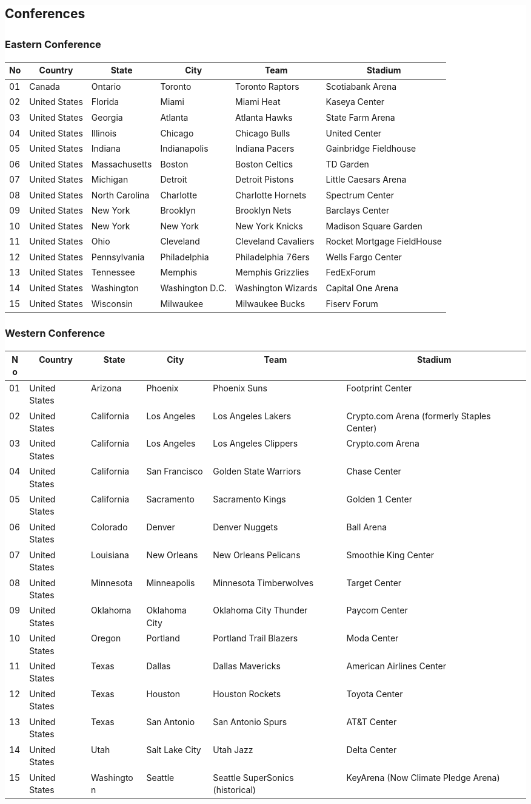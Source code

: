## Conferences

### Eastern Conference

| No  | Country       | State          | City            | Team                | Stadium                    |
| --- | ------------- | -------------- | --------------- | ------------------- | -------------------------- |
| 01  | Canada        | Ontario        | Toronto         | Toronto Raptors     | Scotiabank Arena           |
| 02  | United States | Florida        | Miami           | Miami Heat          | Kaseya Center              |
| 03  | United States | Georgia        | Atlanta         | Atlanta Hawks       | State Farm Arena           |
| 04  | United States | Illinois       | Chicago         | Chicago Bulls       | United Center              |
| 05  | United States | Indiana        | Indianapolis    | Indiana Pacers      | Gainbridge Fieldhouse      |
| 06  | United States | Massachusetts  | Boston          | Boston Celtics      | TD Garden                  |
| 07  | United States | Michigan       | Detroit         | Detroit Pistons     | Little Caesars Arena       |
| 08  | United States | North Carolina | Charlotte       | Charlotte Hornets   | Spectrum Center            |
| 09  | United States | New York       | Brooklyn        | Brooklyn Nets       | Barclays Center            |
| 10  | United States | New York       | New York        | New York Knicks     | Madison Square Garden      |
| 11  | United States | Ohio           | Cleveland       | Cleveland Cavaliers | Rocket Mortgage FieldHouse |
| 12  | United States | Pennsylvania   | Philadelphia    | Philadelphia 76ers  | Wells Fargo Center         |
| 13  | United States | Tennessee      | Memphis         | Memphis Grizzlies   | FedExForum                 |
| 14  | United States | Washington     | Washington D.C. | Washington Wizards  | Capital One Arena          |
| 15  | United States | Wisconsin      | Milwaukee       | Milwaukee Bucks     | Fiserv Forum               |

### Western Conference

| No  | Country       | State      | City           | Team                             | Stadium                                    |
| --- | ------------- | ---------- | -------------- | -------------------------------- | ------------------------------------------ |
| 01  | United States | Arizona    | Phoenix        | Phoenix Suns                     | Footprint Center                           |
| 02  | United States | California | Los Angeles    | Los Angeles Lakers               | Crypto.com Arena (formerly Staples Center) |
| 03  | United States | California | Los Angeles    | Los Angeles Clippers             | Crypto.com Arena                           |
| 04  | United States | California | San Francisco  | Golden State Warriors            | Chase Center                               |
| 05  | United States | California | Sacramento     | Sacramento Kings                 | Golden 1 Center                            |
| 06  | United States | Colorado   | Denver         | Denver Nuggets                   | Ball Arena                                 |
| 07  | United States | Louisiana  | New Orleans    | New Orleans Pelicans             | Smoothie King Center                       |
| 08  | United States | Minnesota  | Minneapolis    | Minnesota Timberwolves           | Target Center                              |
| 09  | United States | Oklahoma   | Oklahoma City  | Oklahoma City Thunder            | Paycom Center                              |
| 10  | United States | Oregon     | Portland       | Portland Trail Blazers           | Moda Center                                |
| 11  | United States | Texas      | Dallas         | Dallas Mavericks                 | American Airlines Center                   |
| 12  | United States | Texas      | Houston        | Houston Rockets                  | Toyota Center                              |
| 13  | United States | Texas      | San Antonio    | San Antonio Spurs                | AT&T Center                                |
| 14  | United States | Utah       | Salt Lake City | Utah Jazz                        | Delta Center                               |
| 15  | United States | Washington | Seattle        | Seattle SuperSonics (historical) | KeyArena (Now Climate Pledge Arena)        |
